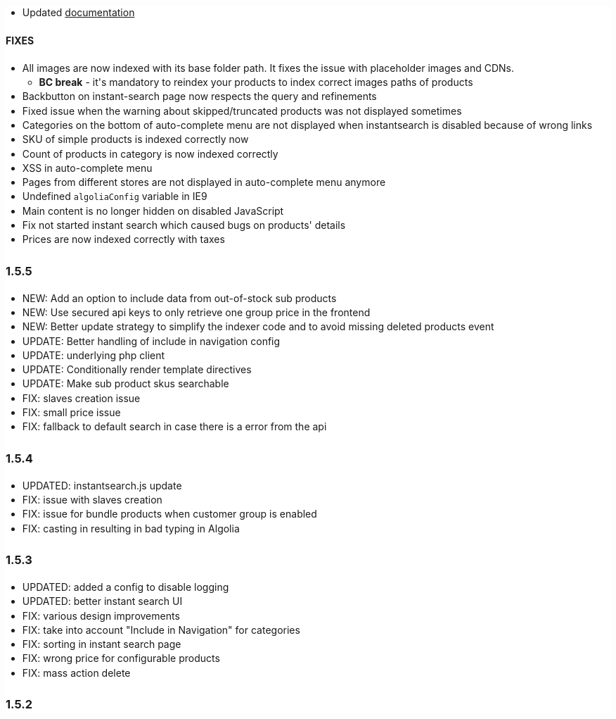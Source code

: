 - Updated [documentation](https://community.algolia.com/magento/documentation/)

#### FIXES
- All images are now indexed with its base folder path. It fixes the issue with placeholder images and CDNs.
  - **BC break** - it's mandatory to reindex your products to index correct images paths of products
- Backbutton on instant-search page now respects the query and refinements
- Fixed issue when the warning about skipped/truncated products was not displayed sometimes
- Categories on the bottom of auto-complete menu are not displayed when instantsearch is disabled because of wrong links
- SKU of simple products is indexed correctly now
- Count of products in category is now indexed correctly
- XSS in auto-complete menu
- Pages from different stores are not displayed in auto-complete menu anymore
- Undefined `algoliaConfig` variable in IE9
- Main content is no longer hidden on disabled JavaScript
- Fix not started instant search which caused bugs on products' details
- Prices are now indexed correctly with taxes

### 1.5.5

- NEW: Add an option to include data from out-of-stock sub products
- NEW: Use secured api keys to only retrieve one group price in the frontend
- NEW: Better update strategy to simplify the indexer code and to avoid missing deleted products event
- UPDATE: Better handling of include in navigation config
- UPDATE: underlying php client
- UPDATE: Conditionally render template directives
- UPDATE: Make sub product skus searchable
- FIX: slaves creation issue
- FIX: small price issue
- FIX: fallback to default search in case there is a error from the api


### 1.5.4

- UPDATED: instantsearch.js update
- FIX: issue with slaves creation
- FIX: issue for bundle products when customer group is enabled
- FIX: casting in resulting in bad typing in Algolia

### 1.5.3

- UPDATED: added a config to disable logging
- UPDATED: better instant search UI
- FIX: various design improvements
- FIX: take into account "Include in Navigation" for categories
- FIX: sorting in instant search page
- FIX: wrong price for configurable products
- FIX: mass action delete

### 1.5.2
